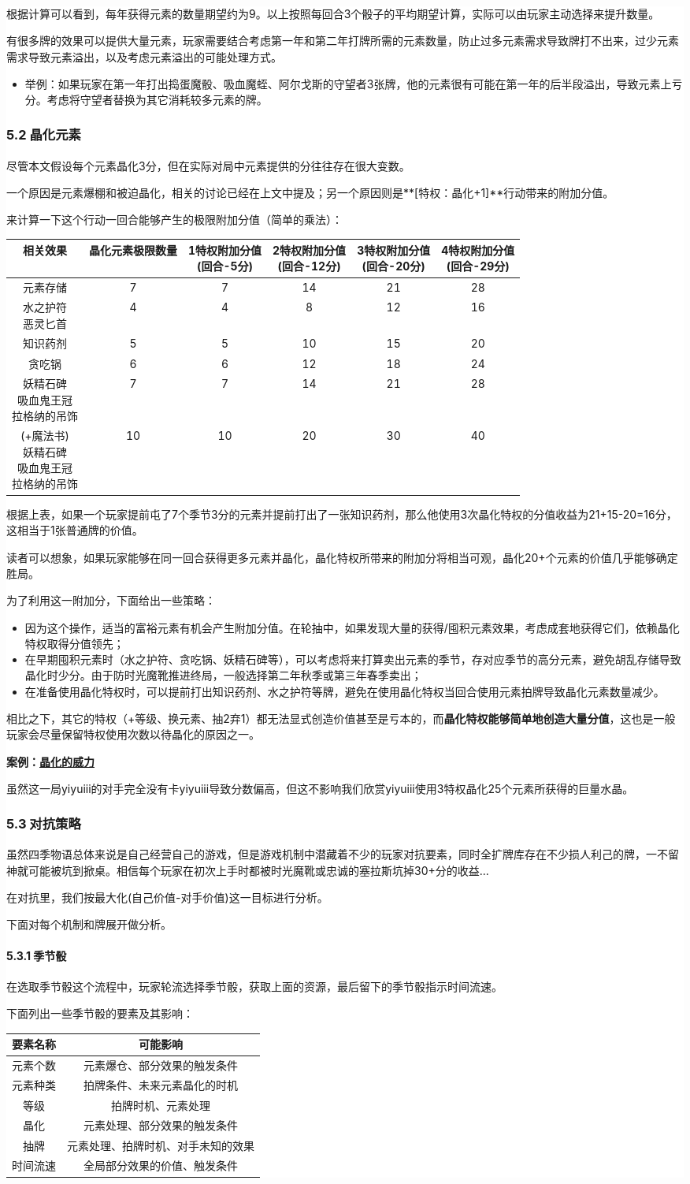 根据计算可以看到，每年获得元素的数量期望约为9。以上按照每回合3个骰子的平均期望计算，实际可以由玩家主动选择来提升数量。

有很多牌的效果可以提供大量元素，玩家需要结合考虑第一年和第二年打牌所需的元素数量，防止过多元素需求导致牌打不出来，过少元素需求导致元素溢出，以及考虑元素溢出的可能处理方式。

- 举例：如果玩家在第一年打出捣蛋魔骰、吸血魔蛭、阿尔戈斯的守望者3张牌，他的元素很有可能在第一年的后半段溢出，导致元素上亏分。考虑将守望者替换为其它消耗较多元素的牌。

### **5.2 晶化元素**

尽管本文假设每个元素晶化3分，但在实际对局中元素提供的分往往存在很大变数。

一个原因是元素爆棚和被迫晶化，相关的讨论已经在上文中提及；另一个原因则是**[特权：晶化+1]**行动带来的附加分值。

来计算一下这个行动一回合能够产生的极限附加分值（简单的乘法）：

|                       相关效果                        | 晶化元素极限数量 | 1特权附加分值<br>(回合-5分) | 2特权附加分值<br/>(回合-12分) | 3特权附加分值<br/>(回合-20分) | 4特权附加分值<br/>(回合-29分) |
| :---------------------------------------------------: | :--------------: | :-------------------------: | :---------------------------: | :---------------------------: | :---------------------------: |
|                       元素存储                        |        7         |              7              |              14               |              21               |              28               |
|                 水之护符<br/>恶灵匕首                 |        4         |              4              |               8               |              12               |              16               |
|                       知识药剂                        |        5         |              5              |              10               |              15               |              20               |
|                        贪吃锅                         |        6         |              6              |              12               |              18               |              24               |
|        妖精石碑<br>吸血鬼王冠<br/>拉格纳的吊饰        |        7         |              7              |              14               |              21               |              28               |
| (+魔法书)<br>妖精石碑<br/>吸血鬼王冠<br/>拉格纳的吊饰 |        10        |             10              |              20               |              30               |              40               |

根据上表，如果一个玩家提前屯了7个季节3分的元素并提前打出了一张知识药剂，那么他使用3次晶化特权的分值收益为21+15-20=16分，这相当于1张普通牌的价值。

读者可以想象，如果玩家能够在同一回合获得更多元素并晶化，晶化特权所带来的附加分将相当可观，晶化20+个元素的价值几乎能够确定胜局。

为了利用这一附加分，下面给出一些策略：

- 因为这个操作，适当的富裕元素有机会产生附加分值。在轮抽中，如果发现大量的获得/囤积元素效果，考虑成套地获得它们，依赖晶化特权取得分值领先；
- 在早期囤积元素时（水之护符、贪吃锅、妖精石碑等），可以考虑将来打算卖出元素的季节，存对应季节的高分元素，避免胡乱存储导致晶化时少分。由于防时光魔靴推进终局，一般选择第二年秋季或第三年春季卖出；
- 在准备使用晶化特权时，可以提前打出知识药剂、水之护符等牌，避免在使用晶化特权当回合使用元素拍牌导致晶化元素数量减少。

相比之下，其它的特权（+等级、换元素、抽2弃1）都无法显式创造价值甚至是亏本的，而**晶化特权能够简单地创造大量分值**，这也是一般玩家会尽量保留特权使用次数以待晶化的原因之一。

**案例：[晶化的威力](https://boardgamearena.com/gamereview?table=341140729)**

虽然这一局yiyuiii的对手完全没有卡yiyuiii导致分数偏高，但这不影响我们欣赏yiyuiii使用3特权晶化25个元素所获得的巨量水晶。

### **5.3 对抗策略**

虽然四季物语总体来说是自己经营自己的游戏，但是游戏机制中潜藏着不少的玩家对抗要素，同时全扩牌库存在不少损人利己的牌，一不留神就可能被坑到掀桌。相信每个玩家在初次上手时都被时光魔靴或忠诚的塞拉斯坑掉30+分的收益...

在对抗里，我们按最大化(自己价值-对手价值)这一目标进行分析。

下面对每个机制和牌展开做分析。

#### **5.3.1 季节骰**

在选取季节骰这个流程中，玩家轮流选择季节骰，获取上面的资源，最后留下的季节骰指示时间流速。

下面列出一些季节骰的要素及其影响：

| 要素名称 |              可能影响              |
| :------: | :--------------------------------: |
| 元素个数 |    元素爆仓、部分效果的触发条件    |
| 元素种类 |    拍牌条件、未来元素晶化的时机    |
|   等级   |         拍牌时机、元素处理         |
|   晶化   |    元素处理、部分效果的触发条件    |
|   抽牌   | 元素处理、拍牌时机、对手未知的效果 |
| 时间流速 |    全局部分效果的价值、触发条件    |
